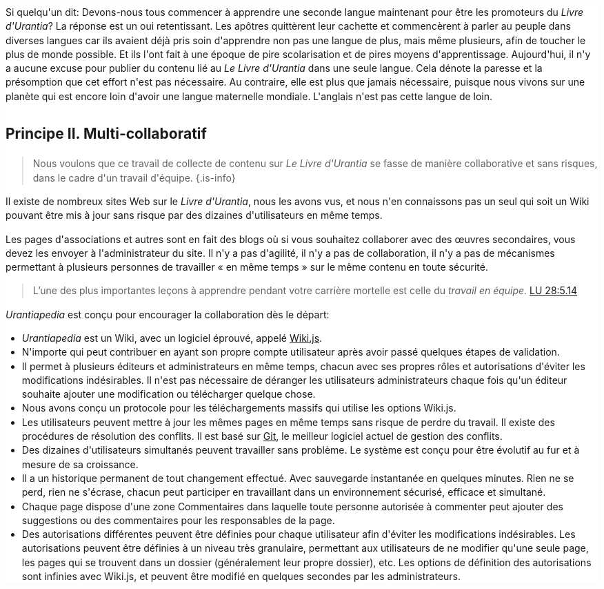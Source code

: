 Si quelqu'un dit: Devons-nous tous commencer à apprendre une seconde langue maintenant pour être les promoteurs du *Livre d'Urantia*? La réponse est un oui retentissant. Les apôtres quittèrent leur cachette et commencèrent à parler au peuple dans diverses langues car ils avaient déjà pris soin d'apprendre non pas une langue de plus, mais même plusieurs, afin de toucher le plus de monde possible. Et ils l'ont fait à une époque de pire scolarisation et de pires moyens d'apprentissage. Aujourd'hui, il n'y a aucune excuse pour publier du contenu lié au _Le Livre d'Urantia_ dans une seule langue. Cela dénote la paresse et la présomption que cet effort n'est pas nécessaire. Au contraire, elle est plus que jamais nécessaire, puisque nous vivons sur une planète qui est encore loin d'avoir une langue maternelle mondiale. L'anglais n'est pas cette langue de loin.


## Principe II. Multi-collaboratif

> Nous voulons que ce travail de collecte de contenu sur *Le Livre d'Urantia* se fasse de manière collaborative et sans risques, dans le cadre d'un travail d'équipe.
{.is-info}

Il existe de nombreux sites Web sur le *Livre d'Urantia*, nous les avons vus, et nous n'en connaissons pas un seul qui soit un Wiki pouvant être mis à jour sans risque par des dizaines d'utilisateurs en même temps.

Les pages d'associations et autres sont en fait des blogs où si vous souhaitez collaborer avec des œuvres secondaires, vous devez les envoyer à l'administrateur du site. Il n'y a pas d'agilité, il n'y a pas de collaboration, il n'y a pas de mécanismes permettant à plusieurs personnes de travailler « en même temps » sur le même contenu en toute sécurité.

> L’une des plus importantes leçons à apprendre pendant votre carrière mortelle est celle du *travail en équipe.* [LU 28:5.14](/fr/The_Urantia_Book/28#p5_14)

*Urantiapedia* est conçu pour encourager la collaboration dès le départ:
* *Urantiapedia* est un Wiki, avec un logiciel éprouvé, appelé [Wiki.js](https://js.wiki/).
* N'importe qui peut contribuer en ayant son propre compte utilisateur après avoir passé quelques étapes de validation.
* Il permet à plusieurs éditeurs et administrateurs en même temps, chacun avec ses propres rôles et autorisations d'éviter les modifications indésirables. Il n'est pas nécessaire de déranger les utilisateurs administrateurs chaque fois qu'un éditeur souhaite ajouter une modification ou télécharger quelque chose.
* Nous avons conçu un protocole pour les téléchargements massifs qui utilise les options Wiki.js.
* Les utilisateurs peuvent mettre à jour les mêmes pages en même temps sans risque de perdre du travail. Il existe des procédures de résolution des conflits. Il est basé sur [Git](https://git-scm.com/), le meilleur logiciel actuel de gestion des conflits.
* Des dizaines d'utilisateurs simultanés peuvent travailler sans problème. Le système est conçu pour être évolutif au fur et à mesure de sa croissance.
* Il a un historique permanent de tout changement effectué. Avec sauvegarde instantanée en quelques minutes. Rien ne se perd, rien ne s'écrase, chacun peut participer en travaillant dans un environnement sécurisé, efficace et simultané.
* Chaque page dispose d'une zone Commentaires dans laquelle toute personne autorisée à commenter peut ajouter des suggestions ou des commentaires pour les responsables de la page.
* Des autorisations différentes peuvent être définies pour chaque utilisateur afin d'éviter les modifications indésirables. Les autorisations peuvent être définies à un niveau très granulaire, permettant aux utilisateurs de ne modifier qu'une seule page, les pages qui se trouvent dans un dossier (généralement leur propre dossier), etc. Les options de définition des autorisations sont infinies avec Wiki.js, et peuvent être modifié en quelques secondes par les administrateurs.
